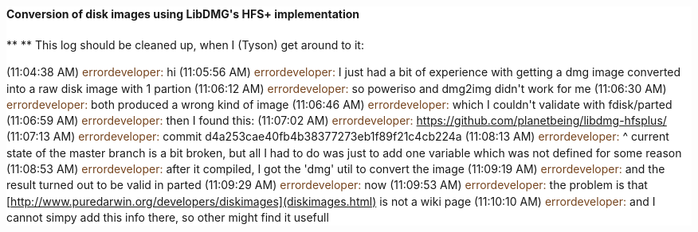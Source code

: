 #### **Conversion of disk images using LibDMG's HFS+ implementation**
**
**
This log should be cleaned up, when I (Tyson) get around to it:

<span>(11:04:38 AM) </span><span style="color:rgb(118,69,31)">errordeveloper: </span>hi
<span>(11:05:56 AM) </span><span style="color:rgb(118,69,31)">errordeveloper: </span>I just had a bit of experience with getting a dmg image converted into a raw disk image with 1 partion
<span>(11:06:12 AM) </span><span style="color:rgb(118,69,31)">errordeveloper: </span>so poweriso and dmg2img didn't work for me
<span>(11:06:30 AM) </span><span style="color:rgb(118,69,31)">errordeveloper: </span>both produced a wrong kind of image
<span>(11:06:46 AM) </span><span style="color:rgb(118,69,31)">errordeveloper: </span>which I couldn't validate with fdisk/parted
<span>(11:06:59 AM) </span><span style="color:rgb(118,69,31)">errordeveloper: </span>then I found this:
<span>(11:07:02 AM) </span><span style="color:rgb(118,69,31)">errordeveloper: </span><https://github.com/planetbeing/libdmg-hfsplus/>
<span>(11:07:13 AM) </span><span style="color:rgb(118,69,31)">errordeveloper: </span>commit d4a253cae40fb4b38377273eb1f89f21c4cb224a
<span>(11:08:13 AM) </span><span style="color:rgb(118,69,31)">errordeveloper: </span>^ current state of the master branch is a bit broken, but all I had to do was just to add one variable which was not defined for some reason
<span>(11:08:53 AM) </span><span style="color:rgb(118,69,31)">errordeveloper: </span>after it compiled, I got the 'dmg' util to convert the image
<span>(11:09:19 AM) </span><span style="color:rgb(118,69,31)">errordeveloper: </span>and the result turned out to be valid in parted
<span>(11:09:29 AM) </span><span style="color:rgb(118,69,31)">errordeveloper: </span>now
<span>(11:09:53 AM) </span><span style="color:rgb(118,69,31)">errordeveloper: </span>the problem is that [http://www.puredarwin.org/developers/diskimages](diskimages.html) is not a wiki page
<span>(11:10:10 AM) </span><span style="color:rgb(118,69,31)">errordeveloper: </span>and I cannot simpy add this info there, so other might find it usefull



